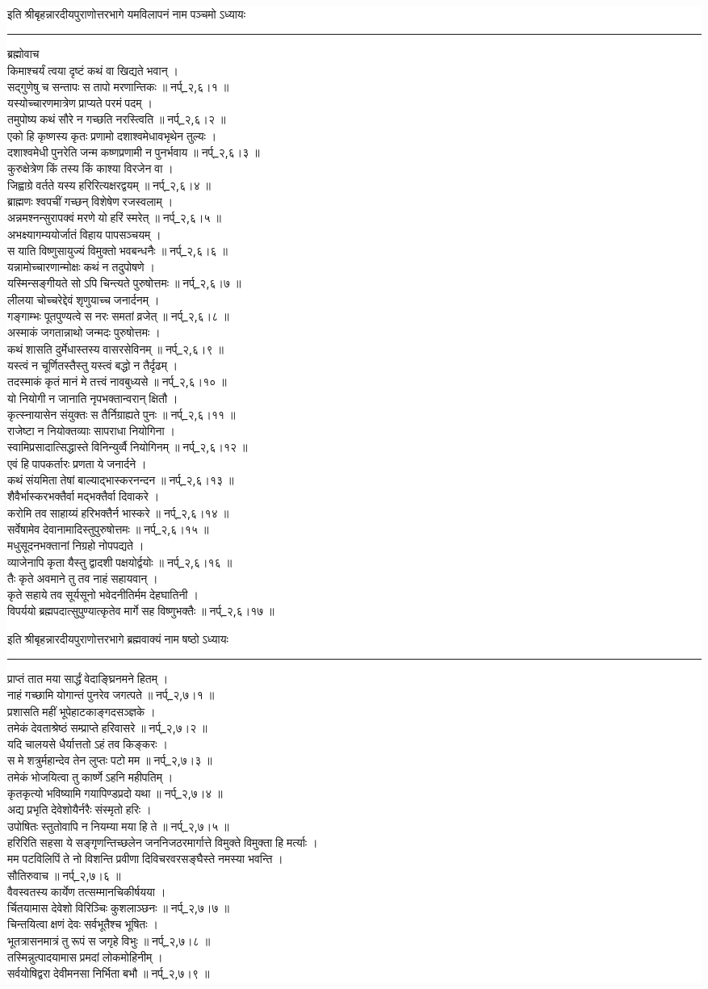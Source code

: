 इति श्रीबृहन्नारदीयपुराणोत्तरभागे यमविलापनं नाम पञ्चमो ऽध्यायः  
  
  
_____________________________________________________________  
  
  
ब्रह्मोवाच  
किमाश्चर्यं त्वया दृष्टं कथं वा खिद्यते भवान्  ।  
सद्गुणेषु च सन्तापः स तापो मरणान्तिकः  ॥ नर्प्_२,६।१ ॥  
यस्योच्चारणमात्रेण प्राप्यते परमं पदम्  ।  
तमुपोष्य कथं सौरे न गच्छति नरस्त्विति  ॥ नर्प्_२,६।२ ॥  
एको हि कृष्णस्य कृतः प्रणामो दशाश्वमेधावभृथेन तुल्यः  ।  
दशाश्वमेधी पुनरेति जन्म कष्णप्रणामी न पुनर्भवाय  ॥ नर्प्_२,६।३ ॥  
कुरुक्षेत्रेण किं तस्य किं काश्या विरजेन वा  ।  
जिह्वाग्रे वर्तते यस्य हरिरित्यक्षरद्वयम्  ॥ नर्प्_२,६।४ ॥  
ब्राह्मणः श्वपचीं गच्छन् विशेषेण रजस्वलाम्  ।  
अन्नमश्नन्सुरापक्वं मरणे यो हरिं स्मरेत्  ॥ नर्प्_२,६।५ ॥  
अभक्ष्यागम्ययोर्जातं विहाय पापसञ्चयम्  ।  
स याति विष्णुसायुज्यं विमुक्तो भवबन्धनैः  ॥ नर्प्_२,६।६ ॥  
यन्नामोच्चारणान्मोक्षः कथं न तदुपोषणे  ।  
यस्मिन्सङ्गीयते सो ऽपि चिन्त्यते पुरुषोत्तमः  ॥ नर्प्_२,६।७ ॥  
लीलया चोच्चरेद्देवं शृणुयाच्च जनार्दनम्  ।  
गङ्गाम्भः पूतपुण्यत्वे स नरः समतां व्रजेत्  ॥ नर्प्_२,६।८ ॥  
अस्माकं जगतान्नाथो जन्मदः पुरुषोत्तमः  ।  
कथं शासति दुर्मेधास्तस्य वासरसेविनम्  ॥ नर्प्_२,६।९ ॥  
यस्त्वं न चूर्णितस्तैस्तु यस्त्वं बद्धो न तैर्दृढम्  ।  
तदस्माकं कृतं मानं मे तत्त्वं नावबुध्यसे  ॥ नर्प्_२,६।१० ॥  
यो नियोगी न जानाति नृपभक्तान्वरान् क्षितौ  ।  
कृत्स्नायासेन संयुक्तः स तैर्निग्राह्यते पुनः  ॥ नर्प्_२,६।११ ॥  
राजेष्टा न नियोक्तव्याः सापराधा नियोगिना  ।  
स्वामिप्रसादात्सिद्धास्ते विनिन्युर्व्वै नियोगिनम्  ॥ नर्प्_२,६।१२ ॥  
एवं हि पापकर्तारः प्रणता ये जनार्दने  ।  
कथं संयमिता तेषां बाल्याद्भास्करनन्दन  ॥ नर्प्_२,६।१३ ॥  
शैवैर्भास्करभक्तैर्वा मद्भक्तैर्वा दिवाकरे  ।  
करोमि तव साहाय्यं हरिभक्तैर्न भास्करे  ॥ नर्प्_२,६।१४ ॥  
सर्वेषामेव देवानामादिस्तुपुरुषोत्तमः  ॥ नर्प्_२,६।१५ ॥  
मधुसूदनभक्तानां निग्रहो नोपपद्यते  ।  
व्याजेनापि कृता यैस्तु द्वादशी पक्षयोर्द्वयोः  ॥ नर्प्_२,६।१६ ॥  
तैः कृते अवमाने तु तव नाहं सहायवान्  ।  
कृते सहाये तव सूर्यसूनो भवेदनीतिर्मम देहघातिनी  ।  
विपर्ययो ब्रह्मपदात्सुपुण्यात्कृतेव मार्गे सह विष्णुभक्तैः  ॥ नर्प्_२,६।१७ ॥  
  
इति श्रीबृहन्नारदीयपुराणोत्तरभागे ब्रह्मवाक्यं नाम षष्ठो ऽध्यायः  
  
  
_____________________________________________________________  
  
  
प्राप्तं तात मया सार्द्धं वेदाङ्घ्रिनमने हितम्  ।  
नाहं गच्छामि योगान्तं पुनरेव जगत्पते  ॥ नर्प्_२,७।१ ॥  
प्रशासति महीं भूपेहाटकाङ्गदसञ्ज्ञके  ।  
तमेकं देवताश्रेष्ठं सम्प्राप्ते हरिवासरे  ॥ नर्प्_२,७।२ ॥  
यदि चालयसे धैर्यात्ततो ऽहं तव किङ्करः  ।  
स मे शत्रुर्महान्देव तेन लुप्तः पटो मम  ॥ नर्प्_२,७।३ ॥  
तमेकं भोजयित्वा तु कार्ष्णे ऽहनि महीपतिम्  ।  
कृतकृत्यो भविष्यामि गयापिण्डप्रदो यथा  ॥ नर्प्_२,७।४ ॥  
अद्य प्रभृति देवेशोयैर्नरैः संस्मृतो हरिः  ।  
उपोषितः स्तुतोवापि न नियम्या मया हि ते  ॥ नर्प्_२,७।५ ॥  
हरिरिति सहसा ये सङ्गृणन्तिच्छलेन जननिजठरमार्गात्ते विमुक्ते विमुक्ता हि मर्त्याः  ।  
मम पटविलिपिं ते नो विशन्ति प्रवीणा दिविचरवरसङ्घैस्ते नमस्या भवन्ति  ।  
सौतिरुवाच  ॥ नर्प्_२,७।६ ॥  
वैवस्वतस्य कार्येण तत्सम्मानचिकीर्षयया  ।  
र्चितयामास देवेशो विरिञ्चिः कुशलाञ्छनः  ॥ नर्प्_२,७।७ ॥  
चिन्तयित्वा क्षणं देवः सर्वभूतैश्च भूषितः  ।  
भूतत्रासनमात्रं तु रूपं स जगृहे विभुः  ॥ नर्प्_२,७।८ ॥  
तस्मिन्नुत्पादयामास प्रमदां लोकमोहिनीम्  ।  
सर्वयोषिद्वरा देवीमनसा निर्भिता बभौ  ॥ नर्प्_२,७।९ ॥  